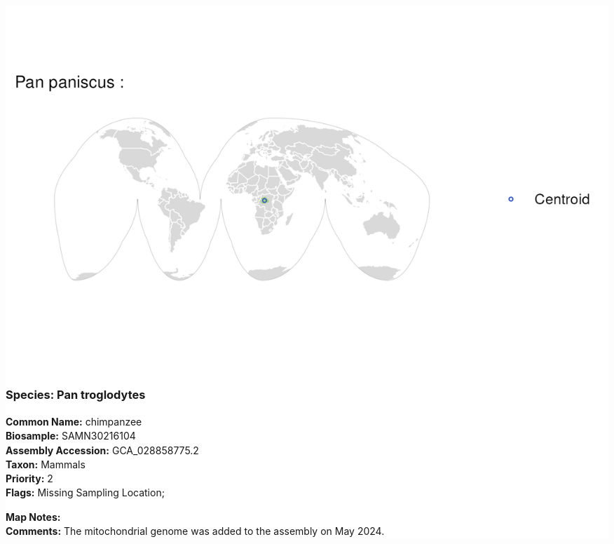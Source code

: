 ![](../species/Pan_paniscus/Pan_paniscus_distribution_map.png)

### Species: Pan troglodytes

**Common Name:** chimpanzee\
**Biosample:** SAMN30216104\
**Assembly Accession:** GCA_028858775.2\
**Taxon:** Mammals\
**Priority:** 2\
**Flags:** Missing Sampling Location;

**Map Notes:**\
**Comments:** The mitochondrial genome was added to the assembly on May
2024.
